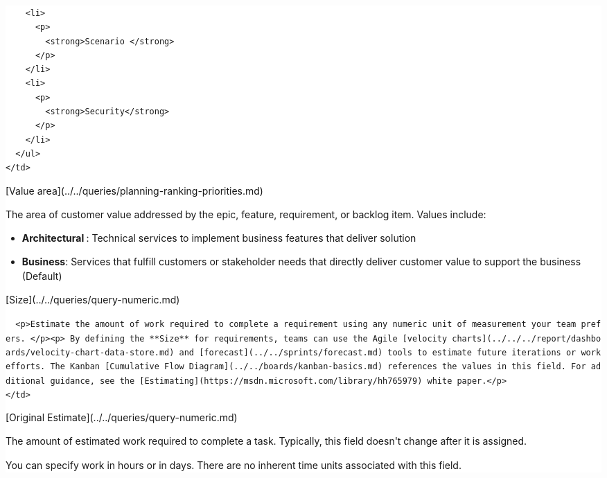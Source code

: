         <li>
          <p>
            <strong>Scenario </strong>
          </p>
        </li>
        <li>
          <p>
            <strong>Security</strong>
          </p>
        </li>
      </ul>
    </td>
  </tr>


<tr>
	<td><p>[Value area](../../queries/planning-ranking-priorities.md)</p></td>
	<td><p>The area of customer value addressed by the epic, feature, requirement, or backlog item. Values include:</p>
        <ul>
        <li>
          <p>
            <strong>Architectural </strong>: Technical services to implement business features that deliver solution 
          </p>
        </li>
        <li>
          <p>
            <strong>Business</strong>: Services that fulfill customers or stakeholder needs that directly deliver customer value to support the business (Default)
          </p>
        </li>
      </ul>
</td></tr>

  <tr>
    <td>
      <p>
        [Size](../../queries/query-numeric.md) </p>
    </td>
    <td>

 

      <p>Estimate the amount of work required to complete a requirement using any numeric unit of measurement your team prefers. </p><p> By defining the **Size** for requirements, teams can use the Agile [velocity charts](../../../report/dashboards/velocity-chart-data-store.md) and [forecast](../../sprints/forecast.md) tools to estimate future iterations or work efforts. The Kanban [Cumulative Flow Diagram](../../boards/kanban-basics.md) references the values in this field. For additional guidance, see the [Estimating](https://msdn.microsoft.com/library/hh765979) white paper.</p>
    </td>
  </tr>
<tr>
	<td><p>[Original Estimate](../../queries/query-numeric.md) </p></td>
	<td><p>The amount of estimated work required to complete a task. Typically, this field doesn't change after it is assigned.</p>
<p>You can specify work in hours or in days. There are no inherent time units associated with this field.</p>
</td>
</tr>
